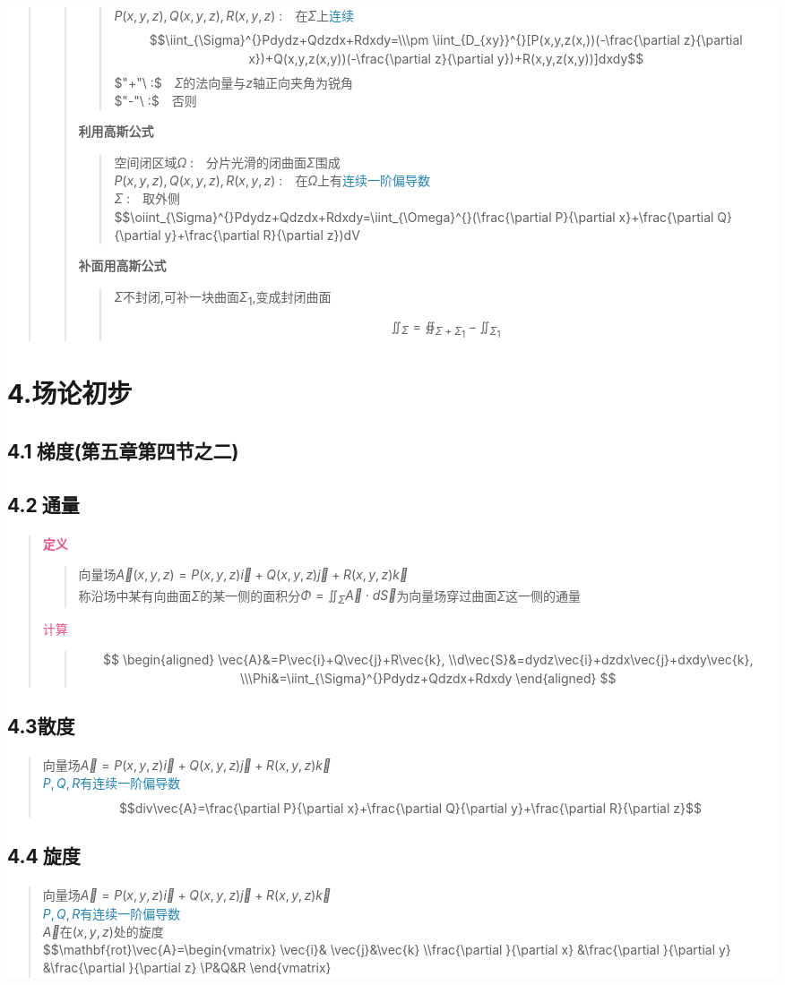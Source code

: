 > > > $P(x,y,z),Q(x,y,z),R(x,y,z)\ :$&emsp;在$\Sigma$上<font color=#2486b9>连续</font>  
> > > $$\iint_{\Sigma}^{}Pdydz+Qdzdx+Rdxdy=\\\pm \iint_{D_{xy}}^{}[P(x,y,z(x,))(-\frac{\partial z}{\partial x})+Q(x,y,z(x,y))(-\frac{\partial z}{\partial y})+R(x,y,z(x,y))]dxdy$$
> > > $"+"\ :$&emsp;$\Sigma$的法向量与$z$轴正向夹角为锐角  
> > > $"-"\ :$&emsp;否则  
> > 
> > **利用高斯公式**
> > > 空间闭区域$\Omega\ :$&emsp;分片光滑的闭曲面$\Sigma$围成  
> > > $P(x,y,z),Q(x,y,z),R(x,y,z)\ :$&emsp;在$\Omega$上有<font color=#2486b9>连续一阶偏导数</font>  
> > > $\Sigma\ :$&emsp;取外侧  
> > > $$\oiint_{\Sigma}^{}Pdydz+Qdzdx+Rdxdy=\iint_{\Omega}^{}(\frac{\partial P}{\partial x}+\frac{\partial Q}{\partial y}+\frac{\partial R}{\partial z})dV
> > 
> >  **补面用高斯公式**
> > > $\Sigma$不封闭,可补一块曲面$\Sigma_{1}$,变成封闭曲面  
> > > $$\iint_{\Sigma}^{}=\oiint_{\Sigma+\Sigma_{1}}^{}-\iint_{\Sigma_{1}}^{}$$

# 4.场论初步
## 4.1 梯度(第五章第四节之二)
## 4.2 通量
> <font color=#ec4e8a>**定义**</font>
> > 向量场$\vec{A}(x,y,z)=P(x,y,z)\vec{i}+Q(x,y,z)\vec{j}+R(x,y,z)\vec{k}$  
> > 称沿场中某有向曲面$\Sigma$的某一侧的面积分$\Phi=\iint_{\Sigma}^{}\vec{A}\cdot d\vec{S}$为向量场穿过曲面$\Sigma$这一侧的通量  
>
> <font color=#ec4e8a>计算</font>
> > $$
> > \begin{aligned}
> > \vec{A}&=P\vec{i}+Q\vec{j}+R\vec{k},
> > \\d\vec{S}&=dydz\vec{i}+dzdx\vec{j}+dxdy\vec{k},
> > \\\Phi&=\iint_{\Sigma}^{}Pdydz+Qdzdx+Rdxdy
> > \end{aligned}
> > $$
>
## 4.3散度
> 向量场$\vec{A}=P(x,y,z)\vec{i}+Q(x,y,z)\vec{j}+R(x,y,z)\vec{k}$  
> <font color=#2486b9>$P,Q,R$有连续一阶偏导数</font>  
> $$div\vec{A}=\frac{\partial P}{\partial x}+\frac{\partial Q}{\partial y}+\frac{\partial R}{\partial z}$$

## 4.4 旋度
> 向量场$\vec{A}=P(x,y,z)\vec{i}+Q(x,y,z)\vec{j}+R(x,y,z)\vec{k}$  
> <font color=#2486b9>$P,Q,R$有连续一阶偏导数</font>  
> $\vec{A}$在$(x,y,z)$处的旋度  
> $$\mathbf{rot}\vec{A}=\begin{vmatrix}
> \vec{i}& \vec{j}&\vec{k}
> \\\frac{\partial }{\partial x} &\frac{\partial }{\partial y} &\frac{\partial }{\partial z}
> \\P&Q&R
> \end{vmatrix}
>
